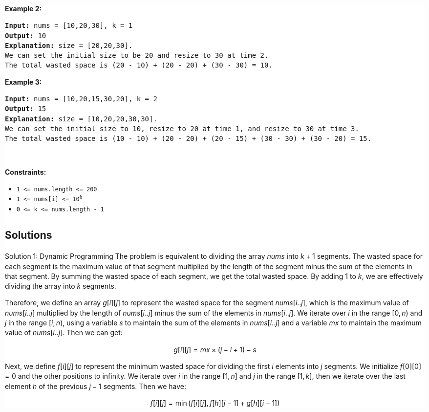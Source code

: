 <p><strong class="example">Example 2:</strong></p>

<pre>
<strong>Input:</strong> nums = [10,20,30], k = 1
<strong>Output:</strong> 10
<strong>Explanation:</strong> size = [20,20,30].
We can set the initial size to be 20 and resize to 30 at time 2. 
The total wasted space is (20 - 10) + (20 - 20) + (30 - 30) = 10.
</pre>

<p><strong class="example">Example 3:</strong></p>

<pre>
<strong>Input:</strong> nums = [10,20,15,30,20], k = 2
<strong>Output:</strong> 15
<strong>Explanation:</strong> size = [10,20,20,30,30].
We can set the initial size to 10, resize to 20 at time 1, and resize to 30 at time 3.
The total wasted space is (10 - 10) + (20 - 20) + (20 - 15) + (30 - 30) + (30 - 20) = 15.
</pre>

<p>&nbsp;</p>
<p><strong>Constraints:</strong></p>

<ul>
	<li><code>1 &lt;= nums.length &lt;= 200</code></li>
	<li><code>1 &lt;= nums[i] &lt;= 10<sup>6</sup></code></li>
	<li><code>0 &lt;= k &lt;= nums.length - 1</code></li>
</ul>



## Solutions



Solution 1: Dynamic Programming
The problem is equivalent to dividing the array $\textit{nums}$ into $k + 1$ segments. The wasted space for each segment is the maximum value of that segment multiplied by the length of the segment minus the sum of the elements in that segment. By summing the wasted space of each segment, we get the total wasted space. By adding 1 to $k$, we are effectively dividing the array into $k$ segments.

Therefore, we define an array $\textit{g}[i][j]$ to represent the wasted space for the segment $\textit{nums}[i..j]$, which is the maximum value of $\textit{nums}[i..j]$ multiplied by the length of $\textit{nums}[i..j]$ minus the sum of the elements in $\textit{nums}[i..j]$. We iterate over $i$ in the range $[0, n)$ and $j$ in the range $[i, n)$, using a variable $s$ to maintain the sum of the elements in $\textit{nums}[i..j]$ and a variable $\textit{mx}$ to maintain the maximum value of $\textit{nums}[i..j]$. Then we can get:

$$ \textit{g}[i][j] = \textit{mx} \times (j - i + 1) - s $$

Next, we define $\textit{f}[i][j]$ to represent the minimum wasted space for dividing the first $i$ elements into $j$ segments. We initialize $\textit{f}[0][0] = 0$ and the other positions to infinity. We iterate over $i$ in the range $[1, n]$ and $j$ in the range $[1, k]$, then we iterate over the last element $h$ of the previous $j - 1$ segments. Then we have:

$$ \textit{f}[i][j] = \min(\textit{f}[i][j], \textit{f}[h][j - 1] + \textit{g}[h][i - 1]) $$
